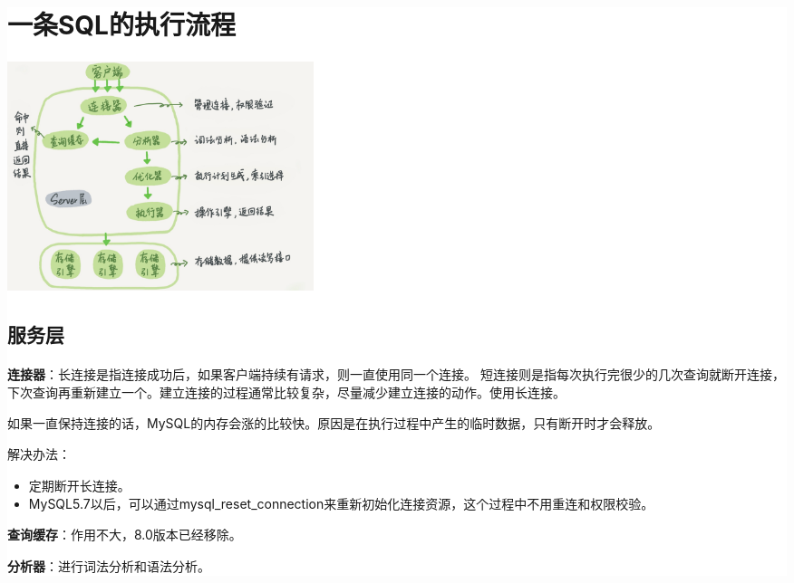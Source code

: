 # 一条SQL的执行流程

<img src="img/MySQL-Interview/image-20220403230131952.png" alt="image-20220403230131952" style="zoom: 33%;" />

## 服务层

**连接器**：长连接是指连接成功后，如果客户端持续有请求，则一直使用同一个连接。 短连接则是指每次执行完很少的几次查询就断开连接，下次查询再重新建立一个。建立连接的过程通常比较复杂，尽量减少建立连接的动作。使用长连接。

如果一直保持连接的话，MySQL的内存会涨的比较快。原因是在执行过程中产生的临时数据，只有断开时才会释放。

解决办法：

- 定期断开长连接。
- MySQL5.7以后，可以通过mysql_reset_connection来重新初始化连接资源，这个过程中不用重连和权限校验。

**查询缓存**：作用不大，8.0版本已经移除。

**分析器**：进行词法分析和语法分析。
